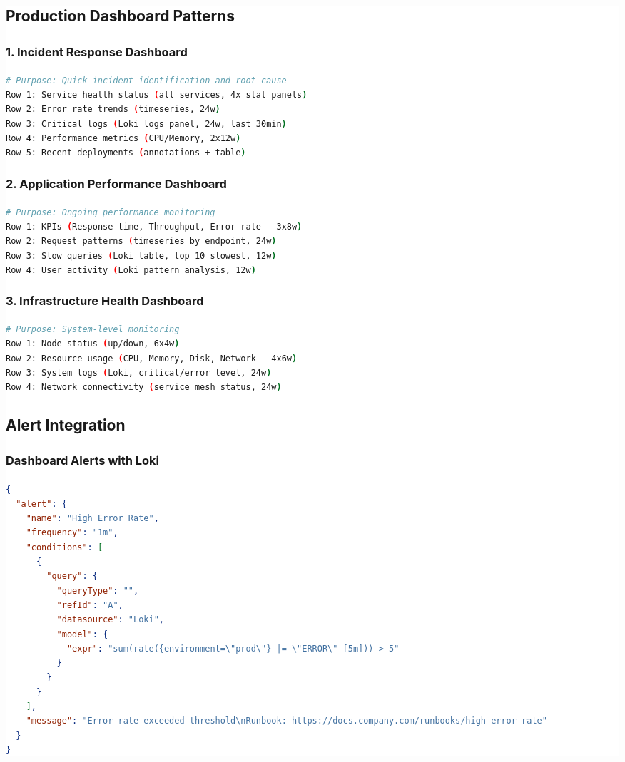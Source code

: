 ## Production Dashboard Patterns

### 1. Incident Response Dashboard
```bash
# Purpose: Quick incident identification and root cause
Row 1: Service health status (all services, 4x stat panels)
Row 2: Error rate trends (timeseries, 24w)
Row 3: Critical logs (Loki logs panel, 24w, last 30min)
Row 4: Performance metrics (CPU/Memory, 2x12w)
Row 5: Recent deployments (annotations + table)
```

### 2. Application Performance Dashboard  
```bash
# Purpose: Ongoing performance monitoring
Row 1: KPIs (Response time, Throughput, Error rate - 3x8w)
Row 2: Request patterns (timeseries by endpoint, 24w)
Row 3: Slow queries (Loki table, top 10 slowest, 12w)
Row 4: User activity (Loki pattern analysis, 12w)
```

### 3. Infrastructure Health Dashboard
```bash
# Purpose: System-level monitoring
Row 1: Node status (up/down, 6x4w)
Row 2: Resource usage (CPU, Memory, Disk, Network - 4x6w) 
Row 3: System logs (Loki, critical/error level, 24w)
Row 4: Network connectivity (service mesh status, 24w)
```

## Alert Integration

### Dashboard Alerts with Loki
```json
{
  "alert": {
    "name": "High Error Rate",
    "frequency": "1m",
    "conditions": [
      {
        "query": {
          "queryType": "",
          "refId": "A",
          "datasource": "Loki",
          "model": {
            "expr": "sum(rate({environment=\"prod\"} |= \"ERROR\" [5m])) > 5"
          }
        }
      }
    ],
    "message": "Error rate exceeded threshold\nRunbook: https://docs.company.com/runbooks/high-error-rate"
  }
}
```
